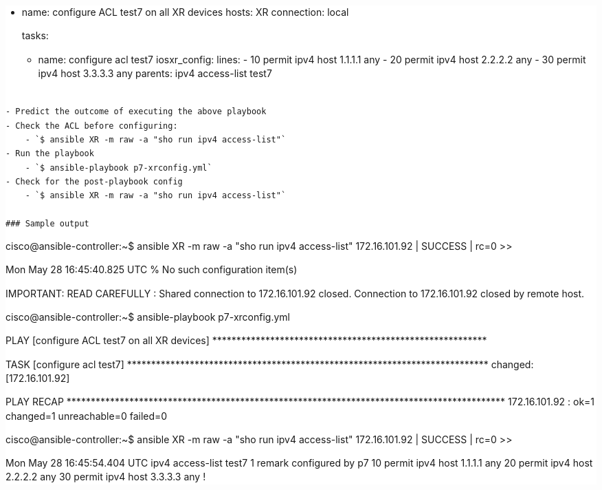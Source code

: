 - name: configure ACL test7 on all XR devices
  hosts: XR
  connection: local

  tasks:
    - name: configure acl test7
      iosxr_config:
        lines:
          - 10 permit ipv4 host 1.1.1.1 any
          - 20 permit ipv4 host 2.2.2.2 any
          - 30 permit ipv4 host 3.3.3.3 any
        parents: ipv4 access-list test7
```

- Predict the outcome of executing the above playbook
- Check the ACL before configuring:
	- `$ ansible XR -m raw -a "sho run ipv4 access-list"`
- Run the playbook
	- `$ ansible-playbook p7-xrconfig.yml`
- Check for the post-playbook config
	- `$ ansible XR -m raw -a "sho run ipv4 access-list"`

### Sample output
```
cisco@ansible-controller:~$ ansible XR -m raw -a "sho run ipv4 access-list"
172.16.101.92 | SUCCESS | rc=0 >>


Mon May 28 16:45:40.825 UTC
% No such configuration item(s)


IMPORTANT:  READ CAREFULLY
:
Shared connection to 172.16.101.92 closed.
Connection to 172.16.101.92 closed by remote host.


cisco@ansible-controller:~$ ansible-playbook p7-xrconfig.yml

PLAY [configure ACL test7 on all XR devices] *********************************************************

TASK [configure acl test7] ***************************************************************************
changed: [172.16.101.92]

PLAY RECAP *******************************************************************************************
172.16.101.92              : ok=1    changed=1    unreachable=0    failed=0

cisco@ansible-controller:~$ ansible XR -m raw -a "sho run ipv4 access-list"
172.16.101.92 | SUCCESS | rc=0 >>


Mon May 28 16:45:54.404 UTC
ipv4 access-list test7
 1 remark configured by p7
 10 permit ipv4 host 1.1.1.1 any
 20 permit ipv4 host 2.2.2.2 any
 30 permit ipv4 host 3.3.3.3 any
!
